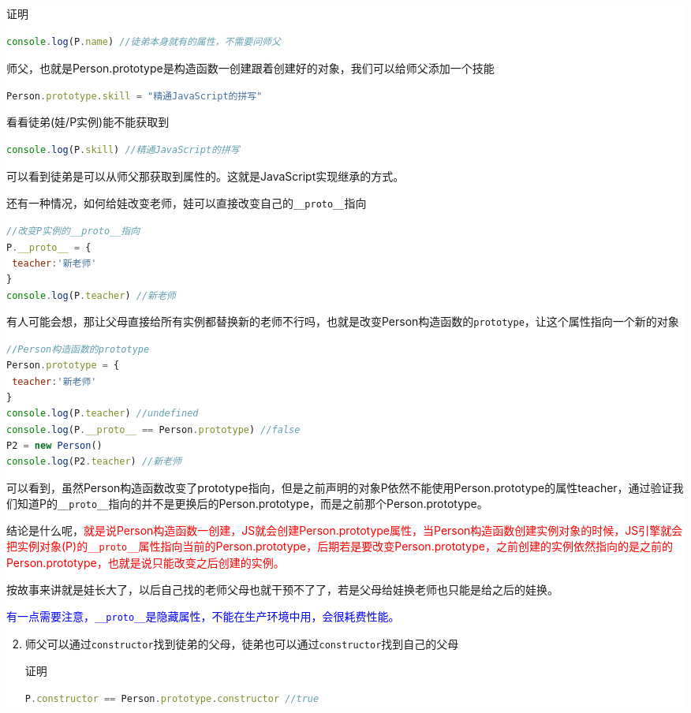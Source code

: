    证明

   ```js
   console.log(P.name) //徒弟本身就有的属性，不需要问师父
   ```

   师父，也就是Person.prototype是构造函数一创建跟着创建好的对象，我们可以给师父添加一个技能

   ```js
   Person.prototype.skill = "精通JavaScript的拼写"
   ```

   看看徒弟(娃/P实例)能不能获取到

   ```js
   console.log(P.skill) //精通JavaScript的拼写
   ```

   可以看到徒弟是可以从师父那获取到属性的。这就是JavaScript实现继承的方式。

   还有一种情况，如何给娃改变老师，娃可以直接改变自己的`__proto__`指向

   ```js
   //改变P实例的__proto__指向
   P.__proto__ = {
   	teacher:'新老师'
   }
   console.log(P.teacher) //新老师

   ```

   有人可能会想，那让父母直接给所有实例都替换新的老师不行吗，也就是改变Person构造函数的`prototype`，让这个属性指向一个新的对象

   ```js
   //Person构造函数的prototype
   Person.prototype = {
   	teacher:'新老师'
   }
   console.log(P.teacher) //undefined
   console.log(P.__proto__ == Person.prototype) //false
   P2 = new Person()
   console.log(P2.teacher) //新老师
   ```

   可以看到，虽然Person构造函数改变了prototype指向，但是之前声明的对象P依然不能使用Person.prototype的属性teacher，通过验证我们知道P的`__proto__`指向的并不是更换后的Person.prototype，而是之前那个Person.prototype。

   结论是什么呢，<span style="color:red">就是说Person构造函数一创建，JS就会创建Person.prototype属性，当Person构造函数创建实例对象的时候，JS引擎就会把实例对象(P)的`__proto__`属性指向当前的Person.prototype，后期若是要改变Person.prototype，之前创建的实例依然指向的是之前的Person.prototype，也就是说只能改变之后创建的实例。</span>

   按故事来讲就是娃长大了，以后自己找的老师父母也就干预不了了，若是父母给娃换老师也只能是给之后的娃换。

   <span style="color:blue">有一点需要注意，`__proto__`是隐藏属性，不能在生产环境中用，会很耗费性能。</span>

2. 师父可以通过`constructor`找到徒弟的父母，徒弟也可以通过`constructor`找到自己的父母

   证明

   ```js
   P.constructor == Person.prototype.constructor //true
   ```
